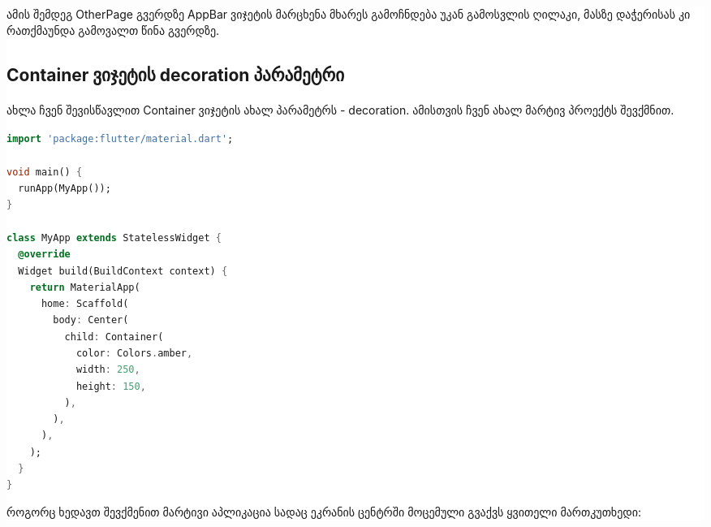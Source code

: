 ```dart

```

ამის შემდეგ OtherPage გვერდზე AppBar ვიჯეტის მარცხენა მხარეს გამოჩნდება უკან გამოსვლის ღილაკი, მასზე დაჭერისას კი რათქმაუნდა გამოვალთ წინა გვერდზე.

## Container ვიჯეტის decoration პარამეტრი

ახლა ჩვენ შევისწავლით Container ვიჯეტის ახალ პარამეტრს - decoration. ამისთვის ჩვენ ახალ მარტივ პროექტს შევქმნით.

```dart
import 'package:flutter/material.dart';

void main() {
  runApp(MyApp());
}

class MyApp extends StatelessWidget {
  @override
  Widget build(BuildContext context) {
    return MaterialApp(
      home: Scaffold(
        body: Center(
          child: Container(
            color: Colors.amber,
            width: 250,
            height: 150,
          ),
        ),
      ),
    );
  }
}

```

როგორც ხედავთ შევქმენით მარტივი აპლიკაცია სადაც ეკრანის ცენტრში მოცემული გვაქვს ყვითელი მართკუთხედი:
